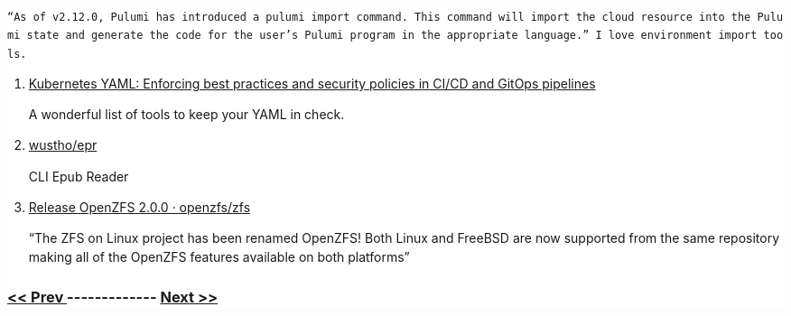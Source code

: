     “As of v2.12.0, Pulumi has introduced a pulumi import command. This command will import the cloud resource into the Pulumi state and generate the code for the user’s Pulumi program in the appropriate language.” I love environment import tools.
1. [Kubernetes YAML: Enforcing best practices and security policies in CI/CD and GitOps pipelines](https://thechief.io/c/editorial/kubernetes-yaml-enforcing-best-practices-and-security-policies-cicd-and-gitops-pipelines/)

    A wonderful list of tools to keep your YAML in check.
1. [wustho/epr](https://github.com/wustho/epr)

    CLI Epub Reader
1. [Release OpenZFS 2.0.0 · openzfs/zfs](https://github.com/openzfs/zfs/releases/tag/zfs-2.0.0)

    “The ZFS on Linux project has been renamed OpenZFS! Both Linux and FreeBSD are now supported from the same repository making all of the OpenZFS features available on both platforms”

### [ << Prev ](devopsweekly-194.md) ------------- [ Next >> ](devopsweekly-196.md)